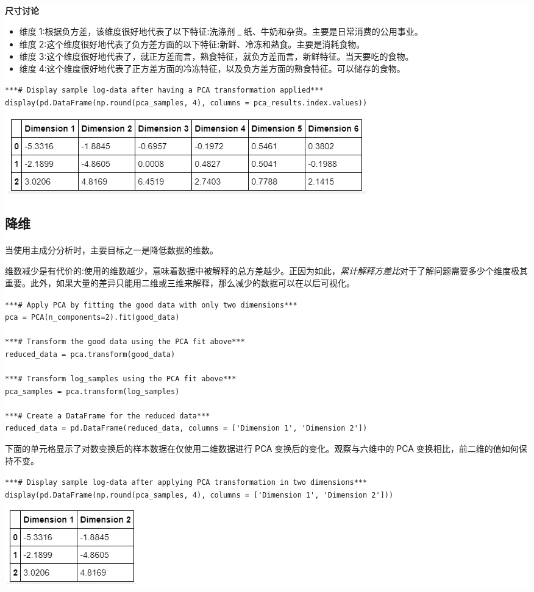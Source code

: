 **尺寸讨论**

*   维度 1:根据负方差，该维度很好地代表了以下特征:洗涤剂 _ 纸、牛奶和杂货。主要是日常消费的公用事业。
*   维度 2:这个维度很好地代表了负方差方面的以下特征:新鲜、冷冻和熟食。主要是消耗食物。
*   维度 3:这个维度很好地代表了，就正方差而言，熟食特征，就负方差而言，新鲜特征。当天要吃的食物。
*   维度 4:这个维度很好地代表了正方差方面的冷冻特征，以及负方差方面的熟食特征。可以储存的食物。

```
***# Display sample log-data after having a PCA transformation applied***
display(pd.DataFrame(np.round(pca_samples, 4), columns = pca_results.index.values))
```

![](img/eaec1df74971ee26998bec4cd4b421da.png)

## 降维

当使用主成分分析时，主要目标之一是降低数据的维数。

维数减少是有代价的:使用的维数越少，意味着数据中被解释的总方差越少。正因为如此，*累计解释方差比*对于了解问题需要多少个维度极其重要。此外，如果大量的差异只能用二维或三维来解释，那么减少的数据可以在以后可视化。

```
***# Apply PCA by fitting the good data with only two dimensions***
pca = PCA(n_components=2).fit(good_data)

***# Transform the good data using the PCA fit above***
reduced_data = pca.transform(good_data)

***# Transform log_samples using the PCA fit above***
pca_samples = pca.transform(log_samples)

***# Create a DataFrame for the reduced data***
reduced_data = pd.DataFrame(reduced_data, columns = ['Dimension 1', 'Dimension 2'])
```

下面的单元格显示了对数变换后的样本数据在仅使用二维数据进行 PCA 变换后的变化。观察与六维中的 PCA 变换相比，前二维的值如何保持不变。

```
***# Display sample log-data after applying PCA transformation in two dimensions***
display(pd.DataFrame(np.round(pca_samples, 4), columns = ['Dimension 1', 'Dimension 2']))
```

![](img/f824ec03dc8a82d9eb4c476e5b170336.png)
